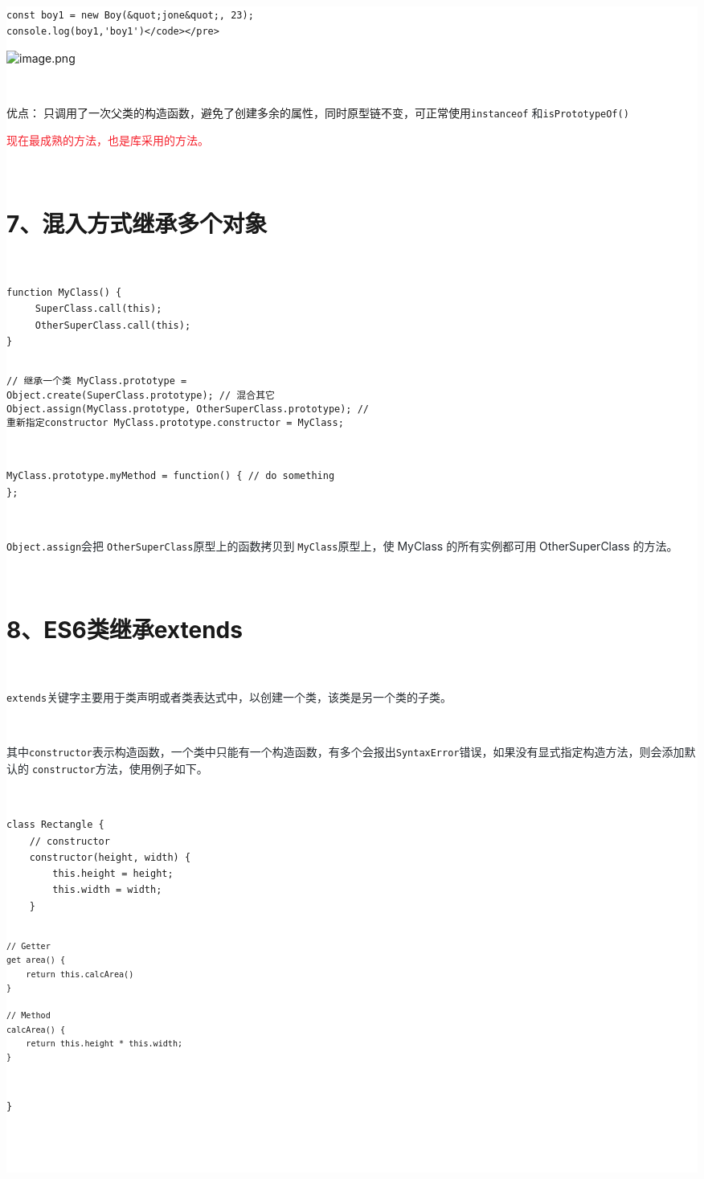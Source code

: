     const boy1 = new Boy(&quot;jone&quot;, 23);
    console.log(boy1,'boy1')</code></pre>
<p><img alt="image.png" title="image.png" src="https://cdn.nlark.com/yuque/0/2019/png/304107/1565279748693-bfde0679-a871-4063-b4fb-1edc41e327f8.png#align=left&amp;display=inline&amp;height=188&amp;name=image.png&amp;originHeight=188&amp;originWidth=363&amp;size=24128&amp;status=done&amp;width=363" style="max-width: 600px; width: 363px;" /></p>
<p><br /></p>
<p>优点： 只调用了一次父类的构造函数，避免了创建多余的属性，同时原型链不变，可正常使用<code>instanceof</code><span style="color: #24292E;"> 和</span><code>isPrototypeOf()</code></p>
<p><span style="color: #F5222D;">现在最成熟的方法，也是库采用的方法。</span></p>
<p><br /></p>
<h1 id="Wmf1d">7、混入方式继承多个对象</h1>
<p><br /></p><pre data-lang="typescript"><code>function MyClass() {
     SuperClass.call(this);
     OtherSuperClass.call(this);
}

// 继承一个类
MyClass.prototype = Object.create(SuperClass.prototype);
// 混合其它
Object.assign(MyClass.prototype, OtherSuperClass.prototype);
// 重新指定constructor
MyClass.prototype.constructor = MyClass;

MyClass.prototype.myMethod = function() {
     // do something
};</code></pre>
<p><br /></p>
<p><code>Object.assign</code><span style="color: #24292E;">会把 </span><code>OtherSuperClass</code><span style="color: #24292E;">原型上的函数拷贝到 </span><code>MyClass</code><span style="color: #24292E;">原型上，使 MyClass 的所有实例都可用 OtherSuperClass 的方法。</span></p>
<p><br /></p>
<h1 id="GH1UM">8、ES6类继承extends</h1>
<p><br /></p>
<p><code>extends</code><span style="color: #24292E;">关键字主要用于类声明或者类表达式中，以创建一个类，该类是另一个类的子类。</span></p>
<p><br /></p>
<p><span style="color: #24292E;">其中</span><code>constructor</code><span style="color: #24292E;">表示构造函数，一个类中只能有一个构造函数，有多个会报出</span><code>SyntaxError</code><span style="color: #24292E;">错误，如果没有显式指定构造方法，则会添加默认的 </span><code>constructor</code><span style="color: #24292E;">方法，使用例子如下。</span></p>
<p><br /></p><pre data-lang="typescript"><code>class Rectangle {
    // constructor
    constructor(height, width) {
        this.height = height;
        this.width = width;
    }
    
    // Getter
    get area() {
        return this.calcArea()
    }
    
    // Method
    calcArea() {
        return this.height * this.width;
    }
}
